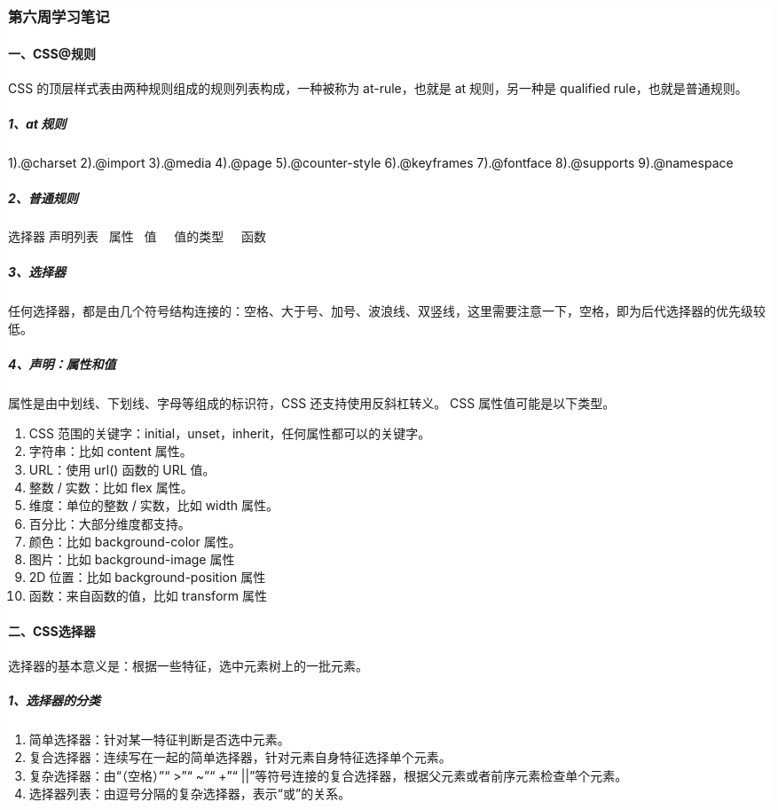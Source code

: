 
### 第六周学习笔记

#### 一、CSS@规则

CSS 的顶层样式表由两种规则组成的规则列表构成，一种被称为 at-rule，也就是 at 规则，另一种是 qualified rule，也就是普通规则。

##### 1、at 规则

1).@charset
2).@import
3).@media 
4).@page
5).@counter-style
6).@keyframes
7).@fontface
8).@supports
9).@namespace

##### 2、普通规则

选择器
声明列表
&nbsp;&nbsp;属性
&nbsp;&nbsp;值
&nbsp;&nbsp;&nbsp;&nbsp;值的类型
&nbsp;&nbsp;&nbsp;&nbsp;函数

##### 3、选择器

任何选择器，都是由几个符号结构连接的：空格、大于号、加号、波浪线、双竖线，这里需要注意一下，空格，即为后代选择器的优先级较低。

##### 4、声明：属性和值

属性是由中划线、下划线、字母等组成的标识符，CSS 还支持使用反斜杠转义。
CSS 属性值可能是以下类型。

1. CSS 范围的关键字：initial，unset，inherit，任何属性都可以的关键字。
2. 字符串：比如 content 属性。
3. URL：使用 url() 函数的 URL 值。
4. 整数 / 实数：比如 flex 属性。
5. 维度：单位的整数 / 实数，比如 width 属性。
6. 百分比：大部分维度都支持。
7. 颜色：比如 background-color 属性。
8. 图片：比如 background-image 属性
9. 2D 位置：比如 background-position 属性
10. 函数：来自函数的值，比如 transform 属性

#### 二、CSS选择器

选择器的基本意义是：根据一些特征，选中元素树上的一批元素。

##### 1、选择器的分类

1. 简单选择器：针对某一特征判断是否选中元素。
2. 复合选择器：连续写在一起的简单选择器，针对元素自身特征选择单个元素。
3. 复杂选择器：由“（空格）”“ >”“ ~”“ +”“ ||”等符号连接的复合选择器，根据父元素或者前序元素检查单个元素。
4. 选择器列表：由逗号分隔的复杂选择器，表示“或”的关系。
